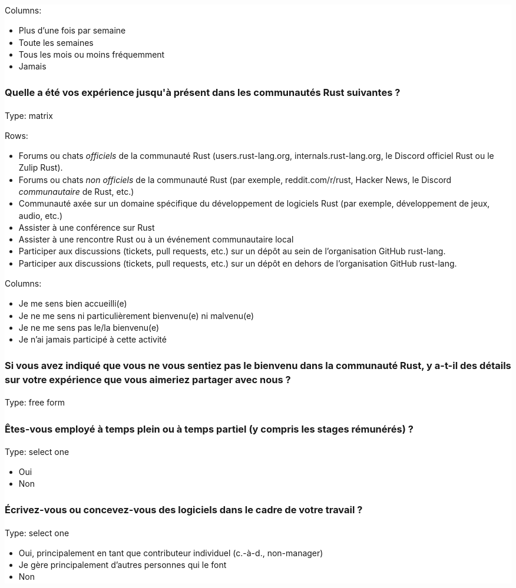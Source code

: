Columns:

- Plus d’une fois par semaine
- Toute les semaines
- Tous les mois ou moins fréquemment
- Jamais

### Quelle a été vos expérience jusqu'à présent dans les communautés Rust suivantes ?

Type: matrix

Rows:

- Forums ou chats *officiels* de la communauté Rust (users.rust-lang.org, internals.rust-lang.org, le Discord officiel Rust ou le Zulip Rust).
- Forums ou chats *non officiels* de la communauté Rust (par exemple, reddit.com/r/rust, Hacker News, le Discord *communautaire* de Rust, etc.)
- ​​​​Communauté axée sur un domaine spécifique du développement de logiciels Rust (par exemple, développement de jeux, audio, etc.)
- Assister à une conférence sur Rust
- Assister à une rencontre Rust ou à un événement communautaire local
- Participer aux discussions (tickets, pull requests, etc.) sur un dépôt au sein de l’organisation GitHub rust-lang.
- Participer aux discussions (tickets, pull requests, etc.) sur un dépôt en dehors de l’organisation GitHub rust-lang.

Columns:

- Je me sens bien accueilli(e)
- Je ne me sens ni particulièrement bienvenu(e) ni malvenu(e)
- Je ne me sens pas le/la bienvenu(e)
- Je n’ai jamais participé à cette activité

### Si vous avez indiqué que vous ne vous sentiez pas le bienvenu dans la communauté Rust, y a-t-il des détails sur votre expérience que vous aimeriez partager avec nous ?

Type: free form

### Êtes-vous employé à temps plein ou à temps partiel (y compris les stages rémunérés) ?

Type: select one

- Oui
- Non

### Écrivez-vous ou concevez-vous des logiciels dans le cadre de votre travail ?

Type: select one

- Oui, principalement en tant que contributeur individuel (c.-à-d., non-manager)
- Je gère principalement d’autres personnes qui le font
- Non
